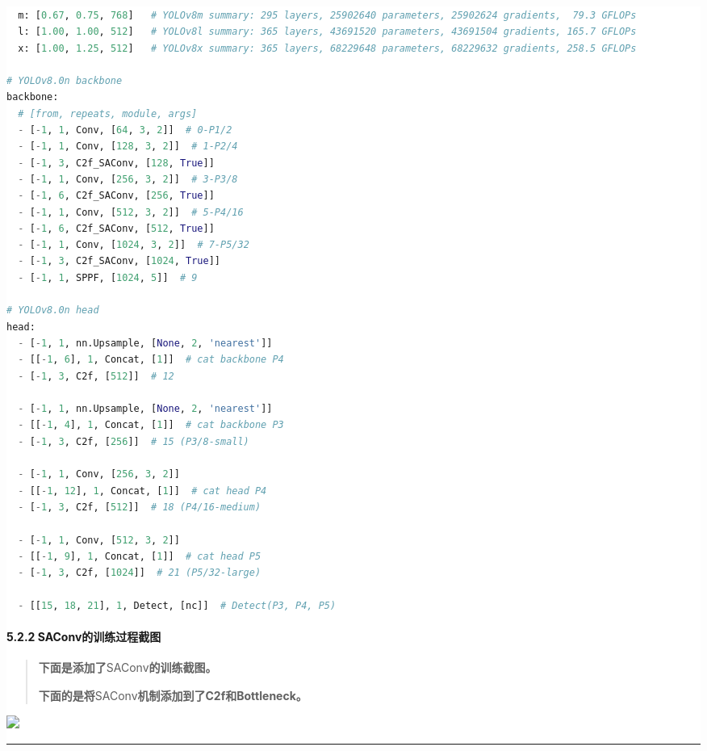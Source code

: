 ```python
  m: [0.67, 0.75, 768]   # YOLOv8m summary: 295 layers, 25902640 parameters, 25902624 gradients,  79.3 GFLOPs
  l: [1.00, 1.00, 512]   # YOLOv8l summary: 365 layers, 43691520 parameters, 43691504 gradients, 165.7 GFLOPs
  x: [1.00, 1.25, 512]   # YOLOv8x summary: 365 layers, 68229648 parameters, 68229632 gradients, 258.5 GFLOPs
 
# YOLOv8.0n backbone
backbone:
  # [from, repeats, module, args]
  - [-1, 1, Conv, [64, 3, 2]]  # 0-P1/2
  - [-1, 1, Conv, [128, 3, 2]]  # 1-P2/4
  - [-1, 3, C2f_SAConv, [128, True]]
  - [-1, 1, Conv, [256, 3, 2]]  # 3-P3/8
  - [-1, 6, C2f_SAConv, [256, True]]
  - [-1, 1, Conv, [512, 3, 2]]  # 5-P4/16
  - [-1, 6, C2f_SAConv, [512, True]]
  - [-1, 1, Conv, [1024, 3, 2]]  # 7-P5/32
  - [-1, 3, C2f_SAConv, [1024, True]]
  - [-1, 1, SPPF, [1024, 5]]  # 9
 
# YOLOv8.0n head
head:
  - [-1, 1, nn.Upsample, [None, 2, 'nearest']]
  - [[-1, 6], 1, Concat, [1]]  # cat backbone P4
  - [-1, 3, C2f, [512]]  # 12
 
  - [-1, 1, nn.Upsample, [None, 2, 'nearest']]
  - [[-1, 4], 1, Concat, [1]]  # cat backbone P3
  - [-1, 3, C2f, [256]]  # 15 (P3/8-small)
 
  - [-1, 1, Conv, [256, 3, 2]]
  - [[-1, 12], 1, Concat, [1]]  # cat head P4
  - [-1, 3, C2f, [512]]  # 18 (P4/16-medium)
 
  - [-1, 1, Conv, [512, 3, 2]]
  - [[-1, 9], 1, Concat, [1]]  # cat head P5
  - [-1, 3, C2f, [1024]]  # 21 (P5/32-large)
 
  - [[15, 18, 21], 1, Detect, [nc]]  # Detect(P3, P4, P5)
```

#### 5.2.2 SAConv的训练过程截图 

> **下面是添加了**SAConv**的训练截图。**
> 
> **下面的是将**SAConv**机制添加到了C2f和Bottleneck。**

![](https://yangyang666.oss-cn-chengdu.aliyuncs.com/typoraImages/c390bfa52b3b4fc1b42af2dd43a1bb58.png)

* * *
